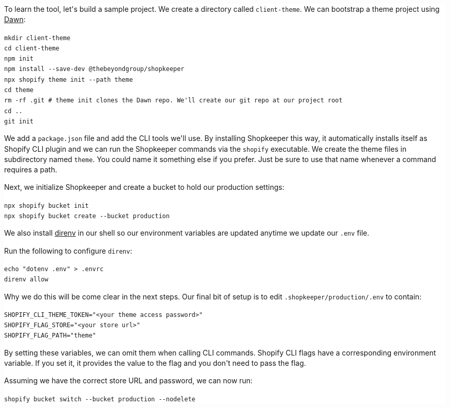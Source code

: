 To learn the tool, let's build a sample project. We create a directory called
`client-theme`. We can bootstrap a theme project using
[Dawn](https://github.com/shopify/dawn):

```console
mkdir client-theme
cd client-theme
npm init
npm install --save-dev @thebeyondgroup/shopkeeper
npx shopify theme init --path theme
cd theme
rm -rf .git # theme init clones the Dawn repo. We'll create our git repo at our project root
cd ..
git init
```

We add a `package.json` file and add the CLI tools we'll use. By installing
Shopkeeper this way, it automatically installs itself as Shopify CLI plugin and
we can run the Shopkeeper commands via the `shopify` executable. We create the
theme files in subdirectory named `theme`. You could name it something else if
you prefer. Just be sure to use that name whenever a command requires a path.

Next, we initialize Shopkeeper and create a bucket to hold our production
settings:

```console
npx shopify bucket init
npx shopify bucket create --bucket production
```
We also install [direnv](https://direnv.net) in our shell so our environment
variables are updated anytime we update our `.env` file.

Run the following to configure `direnv`:

```console
echo "dotenv .env" > .envrc
direnv allow
```

Why we do this will be come clear in the next steps. Our final bit of setup is
to edit `.shopkeeper/production/.env` to contain:

```console
SHOPIFY_CLI_THEME_TOKEN="<your theme access password>"
SHOPIFY_FLAG_STORE="<your store url>"
SHOPIFY_FLAG_PATH="theme"
```

By setting these variables, we can omit them when calling CLI commands. Shopify CLI flags have
a corresponding environment variable. If you set it, it provides the value to
the flag and you don't need to pass the flag.

Assuming we have the correct store URL and password, we can now run:

```console
shopify bucket switch --bucket production --nodelete
```
